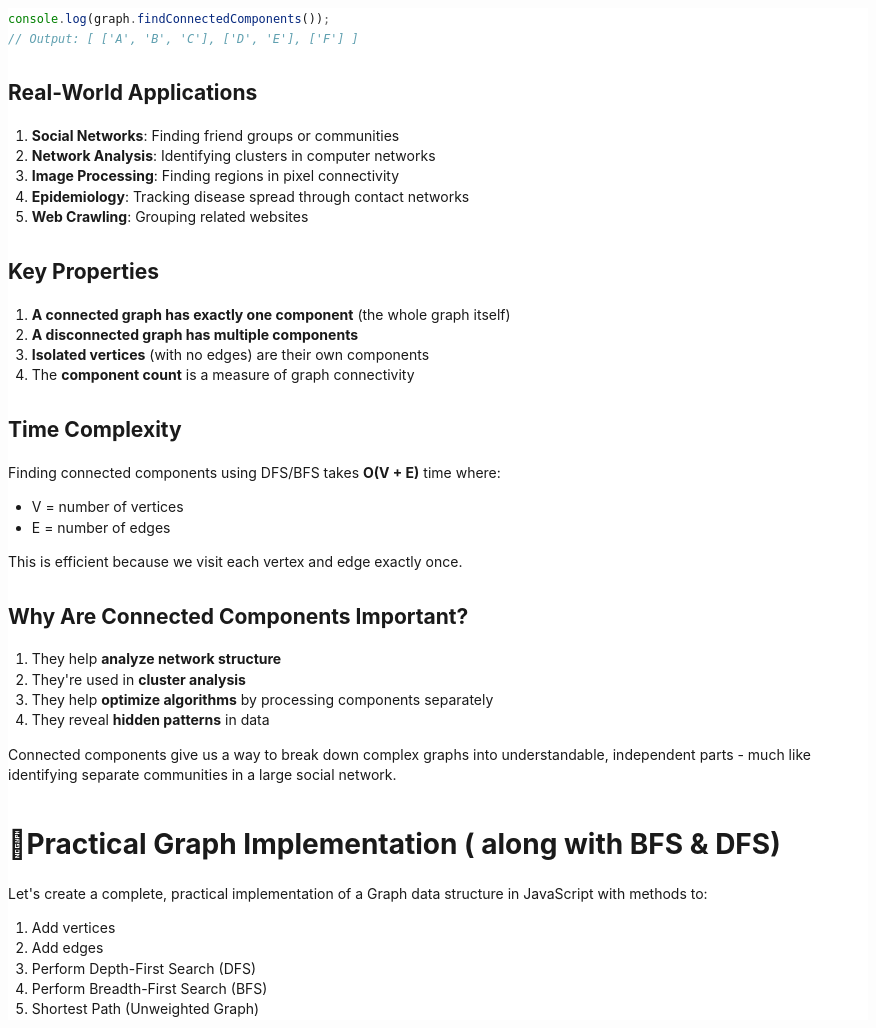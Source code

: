 ```javascript
console.log(graph.findConnectedComponents());
// Output: [ ['A', 'B', 'C'], ['D', 'E'], ['F'] ]
```

## Real-World Applications

1. **Social Networks**: Finding friend groups or communities
2. **Network Analysis**: Identifying clusters in computer networks
3. **Image Processing**: Finding regions in pixel connectivity
4. **Epidemiology**: Tracking disease spread through contact networks
5. **Web Crawling**: Grouping related websites

## Key Properties

1. **A connected graph has exactly one component** (the whole graph itself)
2. **A disconnected graph has multiple components**
3. **Isolated vertices** (with no edges) are their own components
4. The **component count** is a measure of graph connectivity

## Time Complexity

Finding connected components using DFS/BFS takes **O(V + E)** time where:
- V = number of vertices
- E = number of edges

This is efficient because we visit each vertex and edge exactly once.

## Why Are Connected Components Important?

1. They help **analyze network structure**
2. They're used in **cluster analysis**
3. They help **optimize algorithms** by processing components separately
4. They reveal **hidden patterns** in data

Connected components give us a way to break down complex graphs into understandable, independent parts - much like identifying separate communities in a large social network.














# 🚀Practical Graph Implementation ( along with BFS & DFS)

Let's create a complete, practical implementation of a Graph data structure in JavaScript with methods to:
1. Add vertices
2. Add edges
3. Perform Depth-First Search (DFS)
4. Perform Breadth-First Search (BFS)
5. Shortest Path (Unweighted Graph)
